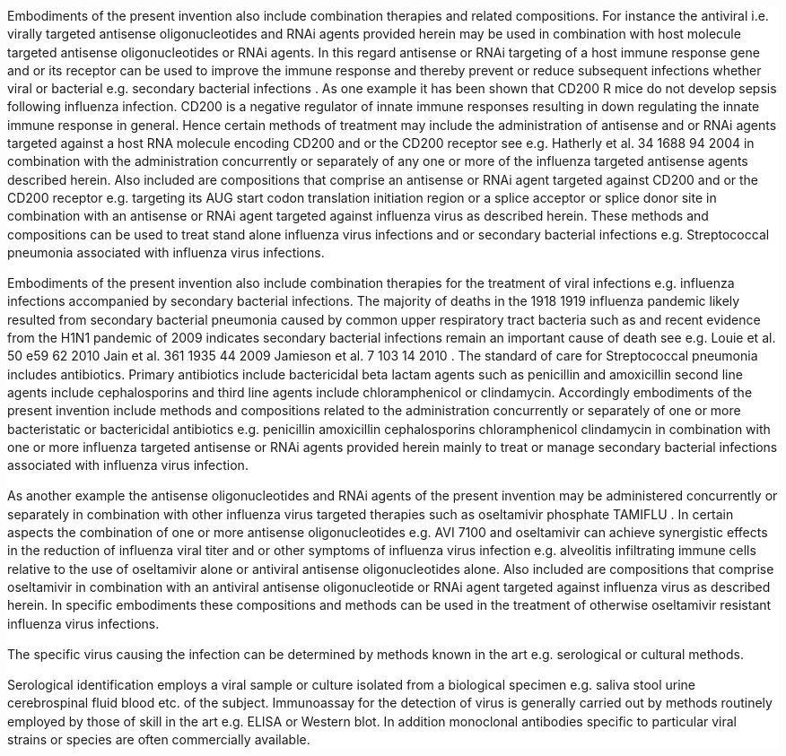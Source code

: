 Embodiments of the present invention also include combination therapies and related compositions. For instance the antiviral i.e. virally targeted antisense oligonucleotides and RNAi agents provided herein may be used in combination with host molecule targeted antisense oligonucleotides or RNAi agents. In this regard antisense or RNAi targeting of a host immune response gene and or its receptor can be used to improve the immune response and thereby prevent or reduce subsequent infections whether viral or bacterial e.g. secondary bacterial infections . As one example it has been shown that CD200 R mice do not develop sepsis following influenza infection. CD200 is a negative regulator of innate immune responses resulting in down regulating the innate immune response in general. Hence certain methods of treatment may include the administration of antisense and or RNAi agents targeted against a host RNA molecule encoding CD200 and or the CD200 receptor see e.g. Hatherly et al. 34 1688 94 2004 in combination with the administration concurrently or separately of any one or more of the influenza targeted antisense agents described herein. Also included are compositions that comprise an antisense or RNAi agent targeted against CD200 and or the CD200 receptor e.g. targeting its AUG start codon translation initiation region or a splice acceptor or splice donor site in combination with an antisense or RNAi agent targeted against influenza virus as described herein. These methods and compositions can be used to treat stand alone influenza virus infections and or secondary bacterial infections e.g. Streptococcal pneumonia associated with influenza virus infections.

Embodiments of the present invention also include combination therapies for the treatment of viral infections e.g. influenza infections accompanied by secondary bacterial infections. The majority of deaths in the 1918 1919 influenza pandemic likely resulted from secondary bacterial pneumonia caused by common upper respiratory tract bacteria such as and recent evidence from the H1N1 pandemic of 2009 indicates secondary bacterial infections remain an important cause of death see e.g. Louie et al. 50 e59 62 2010 Jain et al. 361 1935 44 2009 Jamieson et al. 7 103 14 2010 . The standard of care for Streptococcal pneumonia includes antibiotics. Primary antibiotics include bactericidal beta lactam agents such as penicillin and amoxicillin second line agents include cephalosporins and third line agents include chloramphenicol or clindamycin. Accordingly embodiments of the present invention include methods and compositions related to the administration concurrently or separately of one or more bacteristatic or bactericidal antibiotics e.g. penicillin amoxicillin cephalosporins chloramphenicol clindamycin in combination with one or more influenza targeted antisense or RNAi agents provided herein mainly to treat or manage secondary bacterial infections associated with influenza virus infection.

As another example the antisense oligonucleotides and RNAi agents of the present invention may be administered concurrently or separately in combination with other influenza virus targeted therapies such as oseltamivir phosphate TAMIFLU . In certain aspects the combination of one or more antisense oligonucleotides e.g. AVI 7100 and oseltamivir can achieve synergistic effects in the reduction of influenza viral titer and or other symptoms of influenza virus infection e.g. alveolitis infiltrating immune cells relative to the use of oseltamivir alone or antiviral antisense oligonucleotides alone. Also included are compositions that comprise oseltamivir in combination with an antiviral antisense oligonucleotide or RNAi agent targeted against influenza virus as described herein. In specific embodiments these compositions and methods can be used in the treatment of otherwise oseltamivir resistant influenza virus infections.

The specific virus causing the infection can be determined by methods known in the art e.g. serological or cultural methods.

Serological identification employs a viral sample or culture isolated from a biological specimen e.g. saliva stool urine cerebrospinal fluid blood etc. of the subject. Immunoassay for the detection of virus is generally carried out by methods routinely employed by those of skill in the art e.g. ELISA or Western blot. In addition monoclonal antibodies specific to particular viral strains or species are often commercially available.
